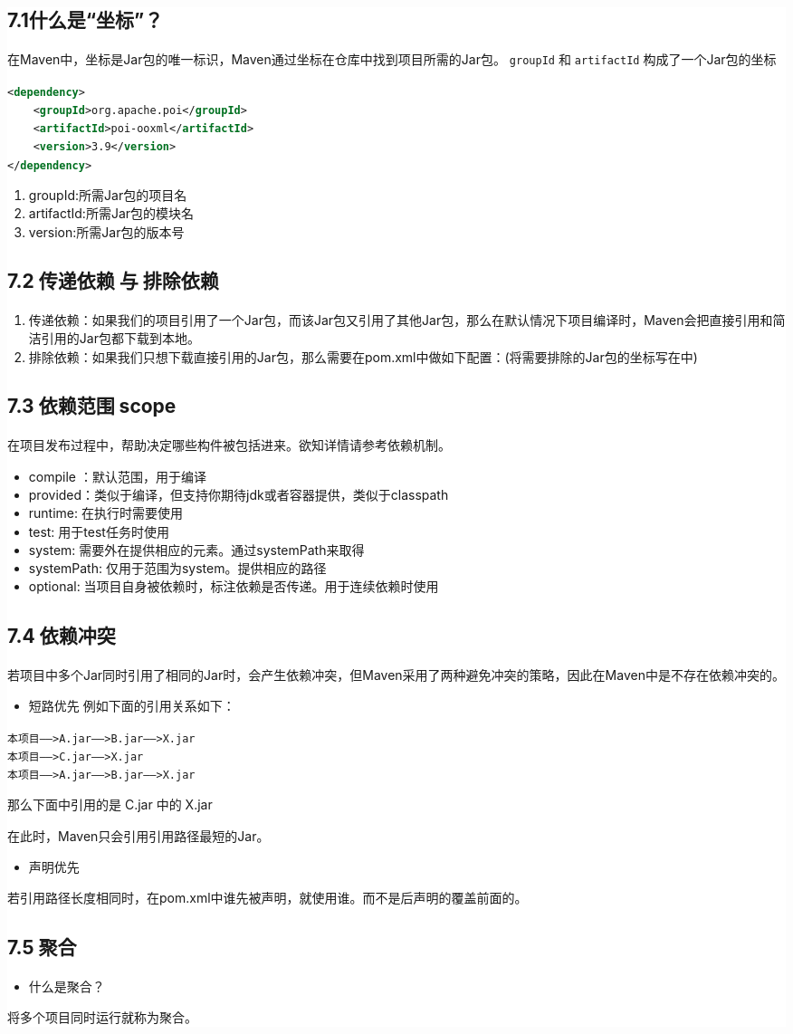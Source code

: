 ## 7.1什么是“坐标”？
在Maven中，坐标是Jar包的唯一标识，Maven通过坐标在仓库中找到项目所需的Jar包。
`groupId` 和 `artifactId` 构成了一个Jar包的坐标
```xml
<dependency>
	<groupId>org.apache.poi</groupId>
	<artifactId>poi-ooxml</artifactId>
	<version>3.9</version>
</dependency>
```
1. groupId:所需Jar包的项目名
2. artifactId:所需Jar包的模块名
3. version:所需Jar包的版本号

## 7.2 传递依赖 与 排除依赖
1. 传递依赖：如果我们的项目引用了一个Jar包，而该Jar包又引用了其他Jar包，那么在默认情况下项目编译时，Maven会把直接引用和简洁引用的Jar包都下载到本地。
2. 排除依赖：如果我们只想下载直接引用的Jar包，那么需要在pom.xml中做如下配置：(将需要排除的Jar包的坐标写在中)

## 7.3 依赖范围 scope
在项目发布过程中，帮助决定哪些构件被包括进来。欲知详情请参考依赖机制。    
- compile ：默认范围，用于编译      
- provided：类似于编译，但支持你期待jdk或者容器提供，类似于classpath      
- runtime: 在执行时需要使用      
- test:    用于test任务时使用      
- system: 需要外在提供相应的元素。通过systemPath来取得      
- systemPath: 仅用于范围为system。提供相应的路径      
- optional:   当项目自身被依赖时，标注依赖是否传递。用于连续依赖时使用

## 7.4 依赖冲突
若项目中多个Jar同时引用了相同的Jar时，会产生依赖冲突，但Maven采用了两种避免冲突的策略，因此在Maven中是不存在依赖冲突的。
- 短路优先
例如下面的引用关系如下：
```
本项目——>A.jar——>B.jar——>X.jar
本项目——>C.jar——>X.jar
本项目——>A.jar——>B.jar——>X.jar
```
那么下面中引用的是 C.jar 中的 X.jar  
 
在此时，Maven只会引用引用路径最短的Jar。

- 声明优先

若引用路径长度相同时，在pom.xml中谁先被声明，就使用谁。而不是后声明的覆盖前面的。

## 7.5 聚合
- 什么是聚合？

将多个项目同时运行就称为聚合。

